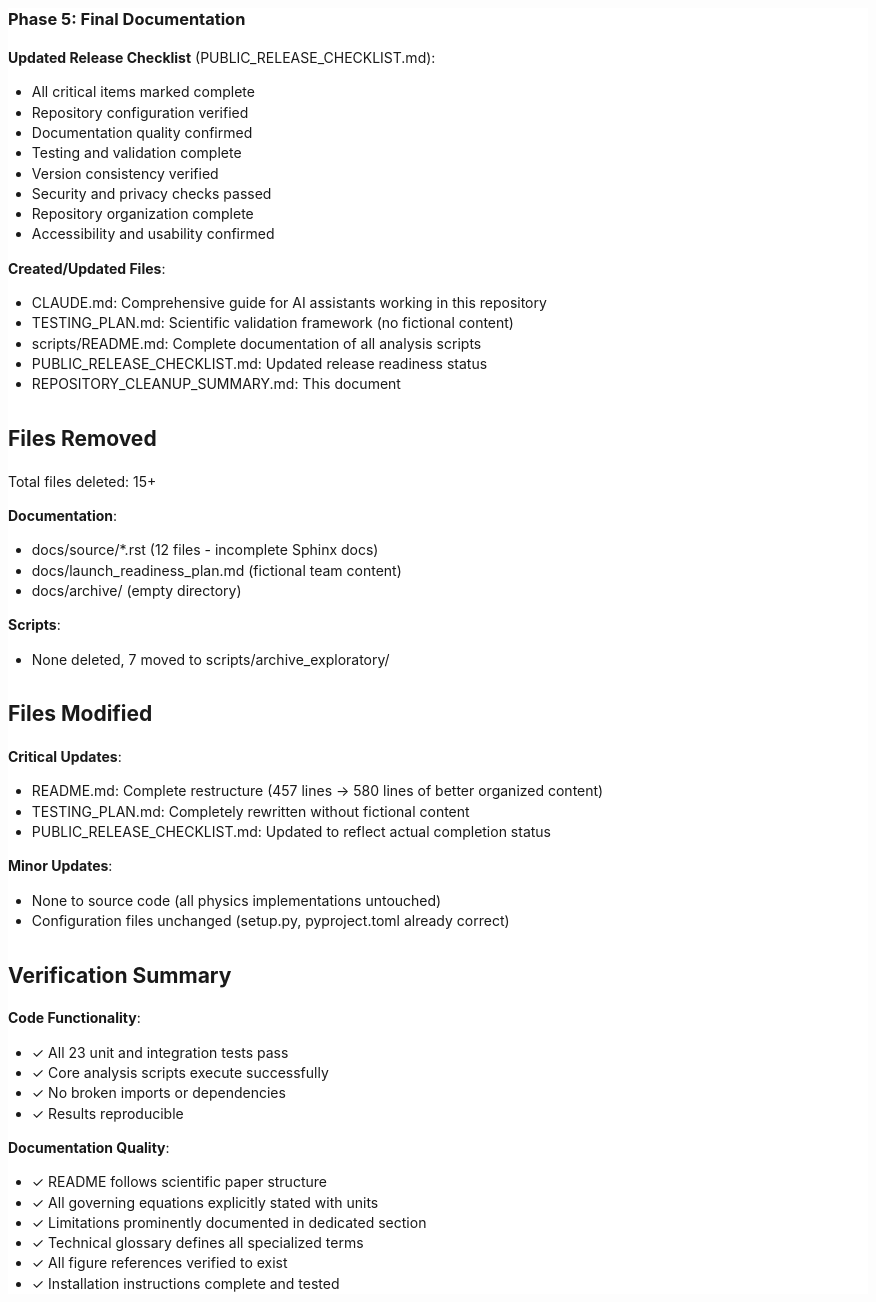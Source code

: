 ### Phase 5: Final Documentation

**Updated Release Checklist** (PUBLIC_RELEASE_CHECKLIST.md):
- All critical items marked complete
- Repository configuration verified
- Documentation quality confirmed
- Testing and validation complete
- Version consistency verified
- Security and privacy checks passed
- Repository organization complete
- Accessibility and usability confirmed

**Created/Updated Files**:
- CLAUDE.md: Comprehensive guide for AI assistants working in this repository
- TESTING_PLAN.md: Scientific validation framework (no fictional content)
- scripts/README.md: Complete documentation of all analysis scripts
- PUBLIC_RELEASE_CHECKLIST.md: Updated release readiness status
- REPOSITORY_CLEANUP_SUMMARY.md: This document

## Files Removed

Total files deleted: 15+

**Documentation**:
- docs/source/*.rst (12 files - incomplete Sphinx docs)
- docs/launch_readiness_plan.md (fictional team content)
- docs/archive/ (empty directory)

**Scripts**:
- None deleted, 7 moved to scripts/archive_exploratory/

## Files Modified

**Critical Updates**:
- README.md: Complete restructure (457 lines → 580 lines of better organized content)
- TESTING_PLAN.md: Completely rewritten without fictional content
- PUBLIC_RELEASE_CHECKLIST.md: Updated to reflect actual completion status

**Minor Updates**:
- None to source code (all physics implementations untouched)
- Configuration files unchanged (setup.py, pyproject.toml already correct)

## Verification Summary

**Code Functionality**:
- ✓ All 23 unit and integration tests pass
- ✓ Core analysis scripts execute successfully
- ✓ No broken imports or dependencies
- ✓ Results reproducible

**Documentation Quality**:
- ✓ README follows scientific paper structure
- ✓ All governing equations explicitly stated with units
- ✓ Limitations prominently documented in dedicated section
- ✓ Technical glossary defines all specialized terms
- ✓ All figure references verified to exist
- ✓ Installation instructions complete and tested
